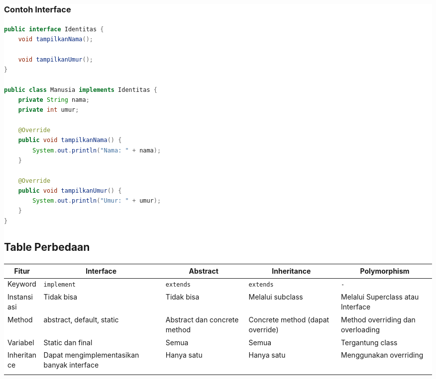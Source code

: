 ### Contoh Interface

```java
public interface Identitas {
    void tampilkanNama();

    void tampilkanUmur();
}

public class Manusia implements Identitas {
    private String nama;
    private int umur;

    @Override
    public void tampilkanNama() {
        System.out.println("Nama: " + nama);
    }

    @Override
    public void tampilkanUmur() {
        System.out.println("Umur: " + umur);
    }
}
```

## Table Perbedaan

| Fitur       | Interface                                  | Abstract                     | Inheritance                      | Polymorphism                      |
|-------------|--------------------------------------------|------------------------------|----------------------------------|-----------------------------------|
| Keyword     | `implement`                                | `extends`                    | `extends`                        | `-`                               |
| Instansiasi | Tidak bisa                                 | Tidak bisa                   | Melalui subclass                 | Melalui Superclass atau Interface |
| Method      | abstract, default, static                  | Abstract dan concrete method | Concrete method (dapat override) | Method overriding dan overloading |
| Variabel    | Static dan final                           | Semua                        | Semua                            | Tergantung class                  |
| Inheritance | Dapat mengimplementasikan banyak interface | Hanya satu                   | Hanya satu                       | Menggunakan overriding            |
|             |                                            |                              |                                  |                                   |


